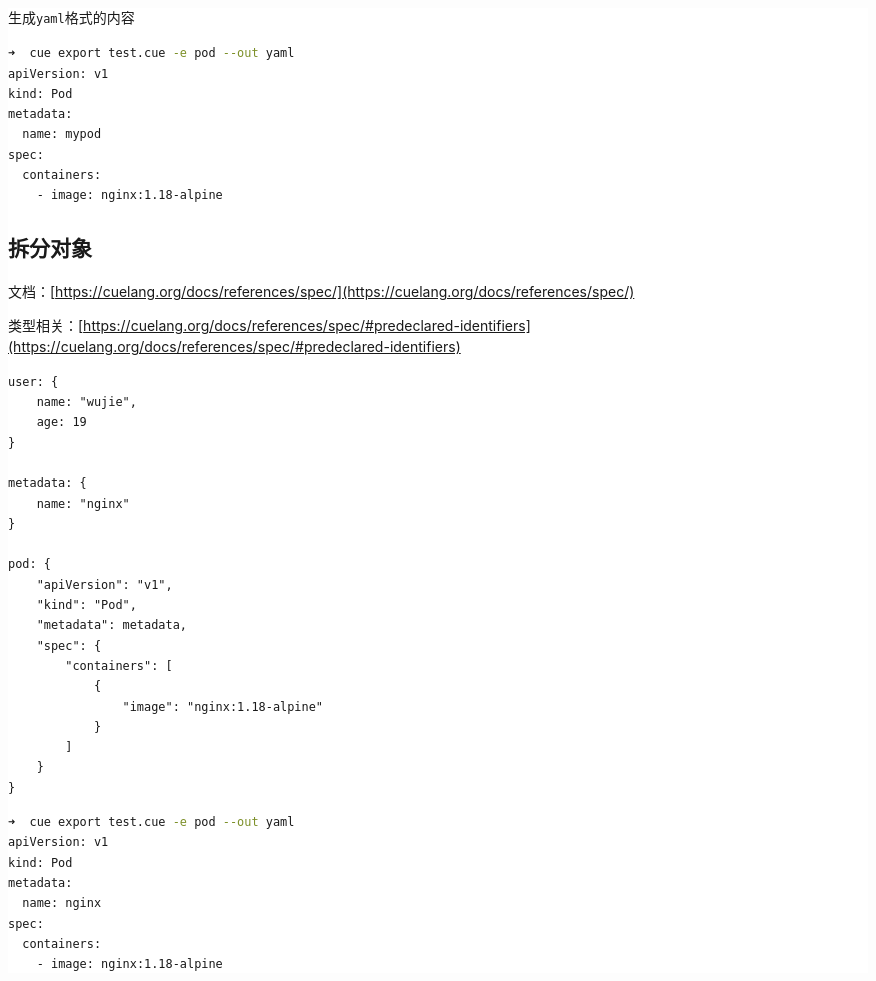 ```bash
```

生成`yaml`格式的内容

```bash
➜  cue export test.cue -e pod --out yaml
apiVersion: v1
kind: Pod
metadata:
  name: mypod
spec:
  containers:
    - image: nginx:1.18-alpine

```

## 拆分对象

文档：[https://cuelang.org/docs/references/spec/](https://cuelang.org/docs/references/spec/)

类型相关：[https://cuelang.org/docs/references/spec/#predeclared-identifiers](https://cuelang.org/docs/references/spec/#predeclared-identifiers)

```cue
user: {
	name: "wujie",
	age: 19
}

metadata: {
	name: "nginx"
}

pod: {
	"apiVersion": "v1",
	"kind": "Pod",
	"metadata": metadata,
	"spec": {
		"containers": [
			{
				"image": "nginx:1.18-alpine"
			}
		]
	}
}
```

```bash
➜  cue export test.cue -e pod --out yaml
apiVersion: v1
kind: Pod
metadata:
  name: nginx
spec:
  containers:
    - image: nginx:1.18-alpine

```
